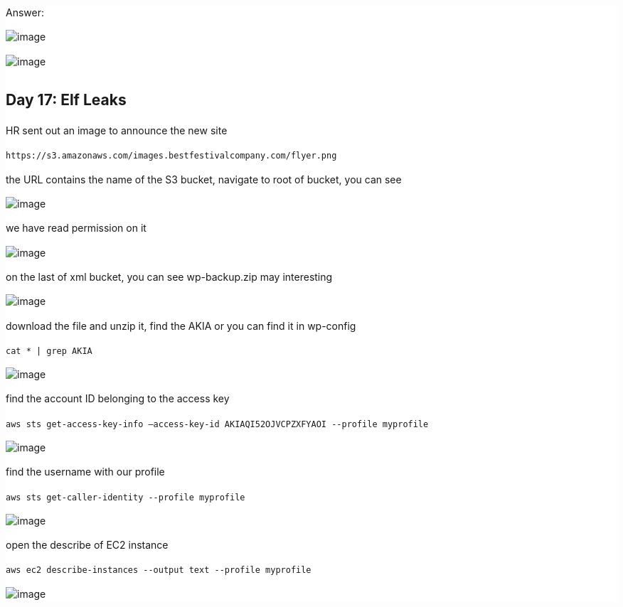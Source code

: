 Answer:

![image](https://github.com/lucthienphong1120/TryHackMe-CTF/assets/90561566/99fa84d6-4ed1-4955-8047-e503f8fc68d0)

![image](https://github.com/lucthienphong1120/TryHackMe-CTF/assets/90561566/4d7d3e0e-828c-4648-b061-111294467eb8)

## Day 17: Elf Leaks

HR sent out an image to announce the new site

```
https://s3.amazonaws.com/images.bestfestivalcompany.com/flyer.png
```

the URL contains the name of the S3 bucket, navigate to root of bucket, you can see

![image](https://github.com/lucthienphong1120/TryHackMe-CTF/assets/90561566/81a71c5f-2ebf-4d78-ad27-e7439f95b9da)

we have read permission on it

![image](https://github.com/lucthienphong1120/TryHackMe-CTF/assets/90561566/252aef17-46df-405b-bd4e-47e9c880b145)

on the last of xml bucket, you can see wp-backup.zip may interesting

![image](https://github.com/lucthienphong1120/TryHackMe-CTF/assets/90561566/257d84d7-0228-4ab2-9b29-fd2ad29d3772)

download the file and unzip it, find the AKIA or you can find it in wp-config

```
cat * | grep AKIA
```

![image](https://github.com/lucthienphong1120/TryHackMe-CTF/assets/90561566/6cf7ba11-6b00-4f1c-8463-0fc3b1efcab1)

find the account ID belonging to the access key

```
aws sts get-access-key-info –access-key-id AKIAQI52OJVCPZXFYAOI --profile myprofile
```

![image](https://github.com/lucthienphong1120/TryHackMe-CTF/assets/90561566/4c5fcc57-f904-4ea6-93a9-ba4af89ccb2e)

find the username with our profile

```
aws sts get-caller-identity --profile myprofile
```

![image](https://github.com/lucthienphong1120/TryHackMe-CTF/assets/90561566/35537098-e5d5-4dac-b08b-dac9a64fd43d)

open the describe of EC2 instance

```
aws ec2 describe-instances --output text --profile myprofile
```

![image](https://github.com/lucthienphong1120/TryHackMe-CTF/assets/90561566/f8c4fff0-7a92-4e1d-8ddb-d0e0f7db75e4)
